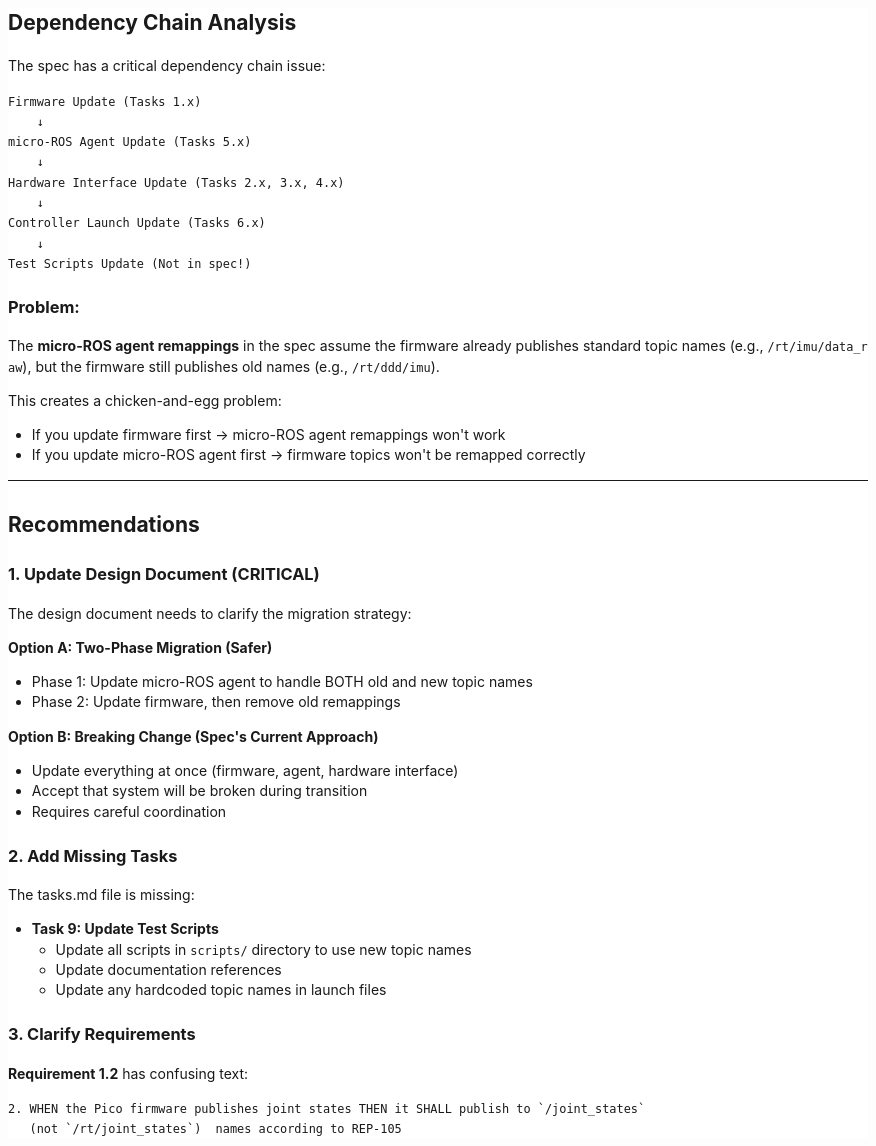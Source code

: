 ## Dependency Chain Analysis

The spec has a critical dependency chain issue:

```
Firmware Update (Tasks 1.x)
    ↓
micro-ROS Agent Update (Tasks 5.x)
    ↓
Hardware Interface Update (Tasks 2.x, 3.x, 4.x)
    ↓
Controller Launch Update (Tasks 6.x)
    ↓
Test Scripts Update (Not in spec!)
```

### Problem:
The **micro-ROS agent remappings** in the spec assume the firmware already publishes standard topic names (e.g., `/rt/imu/data_raw`), but the firmware still publishes old names (e.g., `/rt/ddd/imu`).

This creates a chicken-and-egg problem:
- If you update firmware first → micro-ROS agent remappings won't work
- If you update micro-ROS agent first → firmware topics won't be remapped correctly

---

## Recommendations

### 1. Update Design Document (CRITICAL)

The design document needs to clarify the migration strategy:

**Option A: Two-Phase Migration (Safer)**
- Phase 1: Update micro-ROS agent to handle BOTH old and new topic names
- Phase 2: Update firmware, then remove old remappings

**Option B: Breaking Change (Spec's Current Approach)**
- Update everything at once (firmware, agent, hardware interface)
- Accept that system will be broken during transition
- Requires careful coordination

### 2. Add Missing Tasks

The tasks.md file is missing:

- **Task 9: Update Test Scripts**
  - Update all scripts in `scripts/` directory to use new topic names
  - Update documentation references
  - Update any hardcoded topic names in launch files

### 3. Clarify Requirements

**Requirement 1.2** has confusing text:
```
2. WHEN the Pico firmware publishes joint states THEN it SHALL publish to `/joint_states` 
   (not `/rt/joint_states`)  names according to REP-105
```
